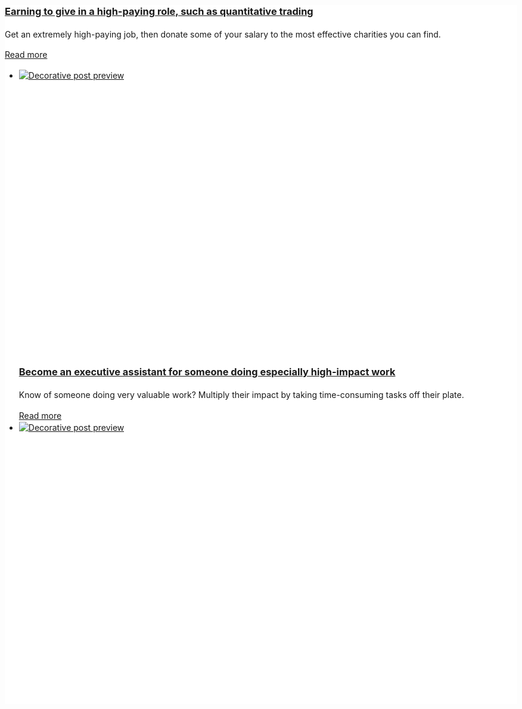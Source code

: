  <div class="col-sm-8"><div class="card__title">

  ### <a href="https://80000hours.org/career-reviews/earning-to-give-in-a-high-paying-role/" class="card__anchor no-visited-styling">Earning to give in a high-paying role, such as quantitative trading</a>

  </div>

  <div class="card__body">

  Get an extremely high-paying job, then donate some of your salary to the most effective charities you can find.

  </div>

  <div class="card__actions">
  <a href="https://80000hours.org/career-reviews/earning-to-give-in-a-high-paying-role/" class="card__action no-visited-styling">Read more</a>
  </div>

  </div>

  </div>

- <div class="card card--horizontal row "><div class="col-sm-4 col--card-image sm:!tw--pr-0">
  <a href="https://80000hours.org/career-reviews/executive-assistant-for-an-impactful-person/" class="card__anchor no-visited-styling"><div class="card__image bg-gray-light"> <noscript><img src="https://80000hours.org/wp-content/uploads/2021/10/austin-distel-jpHw8ndwJ_Q-unsplash-720x448.jpg" alt="Decorative post preview"                       class="tw--w-full " style=""                      width="720" height="448"></noscript><img src="data:image/svg+xml,%3Csvg%20xmlns=%22http://www.w3.org/2000/svg%22%20viewBox=%220%200%20720%20448%22%3E%3C/svg%3E" data-src="https://80000hours.org/wp-content/uploads/2021/10/austin-distel-jpHw8ndwJ_Q-unsplash-720x448.jpg" alt="Decorative post preview" class="tw--w-full" style="" width="720" height="448"/></div></a>

  <a href="https://80000hours.org/career-reviews/executive-assistant-for-an-impactful-person/" class="card__anchor no-visited-styling"> </a>

  </div>

  <div class="col-sm-8"><div class="card__title">

  ### <a href="https://80000hours.org/career-reviews/executive-assistant-for-an-impactful-person/" class="card__anchor no-visited-styling">Become an executive assistant for someone doing especially high-impact work</a>

  </div>

  <div class="card__body">

  Know of someone doing very valuable work? Multiply their impact by taking time-consuming tasks off their plate.

  </div>

  <div class="card__actions">
  <a href="https://80000hours.org/career-reviews/executive-assistant-for-an-impactful-person/" class="card__action no-visited-styling">Read more</a>
  </div>

  </div>

  </div>

- <div class="card card--horizontal row "><div class="col-sm-4 col--card-image sm:!tw--pr-0">
  <a href="https://80000hours.org/career-reviews/china-specialist/" class="card__anchor no-visited-styling"><div class="card__image bg-gray-light"> <noscript><img src="https://80000hours.org/wp-content/uploads/2021/10/edward-he-uKyzXEc2k_s-unsplash-720x448.jpg" alt="Decorative post preview"                       class="tw--w-full " style=""                      width="720" height="448"></noscript><img src="data:image/svg+xml,%3Csvg%20xmlns=%22http://www.w3.org/2000/svg%22%20viewBox=%220%200%20720%20448%22%3E%3C/svg%3E" data-src="https://80000hours.org/wp-content/uploads/2021/10/edward-he-uKyzXEc2k_s-unsplash-720x448.jpg" alt="Decorative post preview" class="tw--w-full" style="" width="720" height="448"/></div></a>
